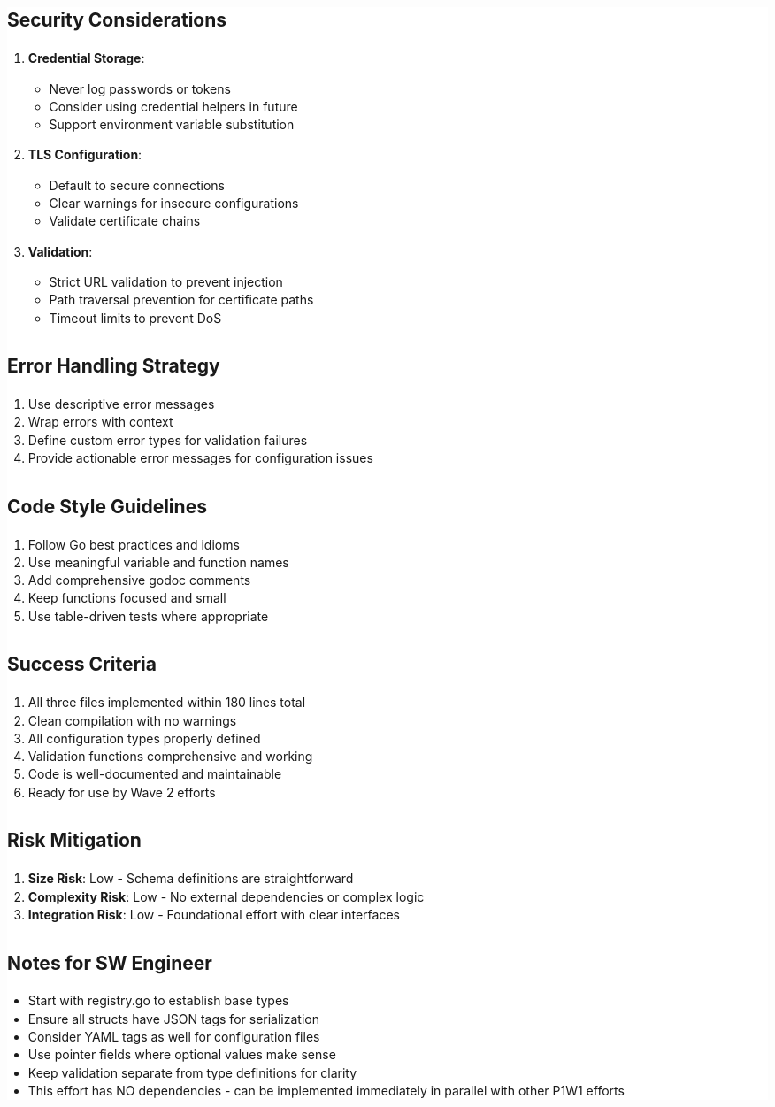 ## Security Considerations

1. **Credential Storage**:
   - Never log passwords or tokens
   - Consider using credential helpers in future
   - Support environment variable substitution

2. **TLS Configuration**:
   - Default to secure connections
   - Clear warnings for insecure configurations
   - Validate certificate chains

3. **Validation**:
   - Strict URL validation to prevent injection
   - Path traversal prevention for certificate paths
   - Timeout limits to prevent DoS

## Error Handling Strategy

1. Use descriptive error messages
2. Wrap errors with context
3. Define custom error types for validation failures
4. Provide actionable error messages for configuration issues

## Code Style Guidelines

1. Follow Go best practices and idioms
2. Use meaningful variable and function names
3. Add comprehensive godoc comments
4. Keep functions focused and small
5. Use table-driven tests where appropriate

## Success Criteria

1. All three files implemented within 180 lines total
2. Clean compilation with no warnings
3. All configuration types properly defined
4. Validation functions comprehensive and working
5. Code is well-documented and maintainable
6. Ready for use by Wave 2 efforts

## Risk Mitigation

1. **Size Risk**: Low - Schema definitions are straightforward
2. **Complexity Risk**: Low - No external dependencies or complex logic
3. **Integration Risk**: Low - Foundational effort with clear interfaces

## Notes for SW Engineer

- Start with registry.go to establish base types
- Ensure all structs have JSON tags for serialization
- Consider YAML tags as well for configuration files
- Use pointer fields where optional values make sense
- Keep validation separate from type definitions for clarity
- This effort has NO dependencies - can be implemented immediately in parallel with other P1W1 efforts
